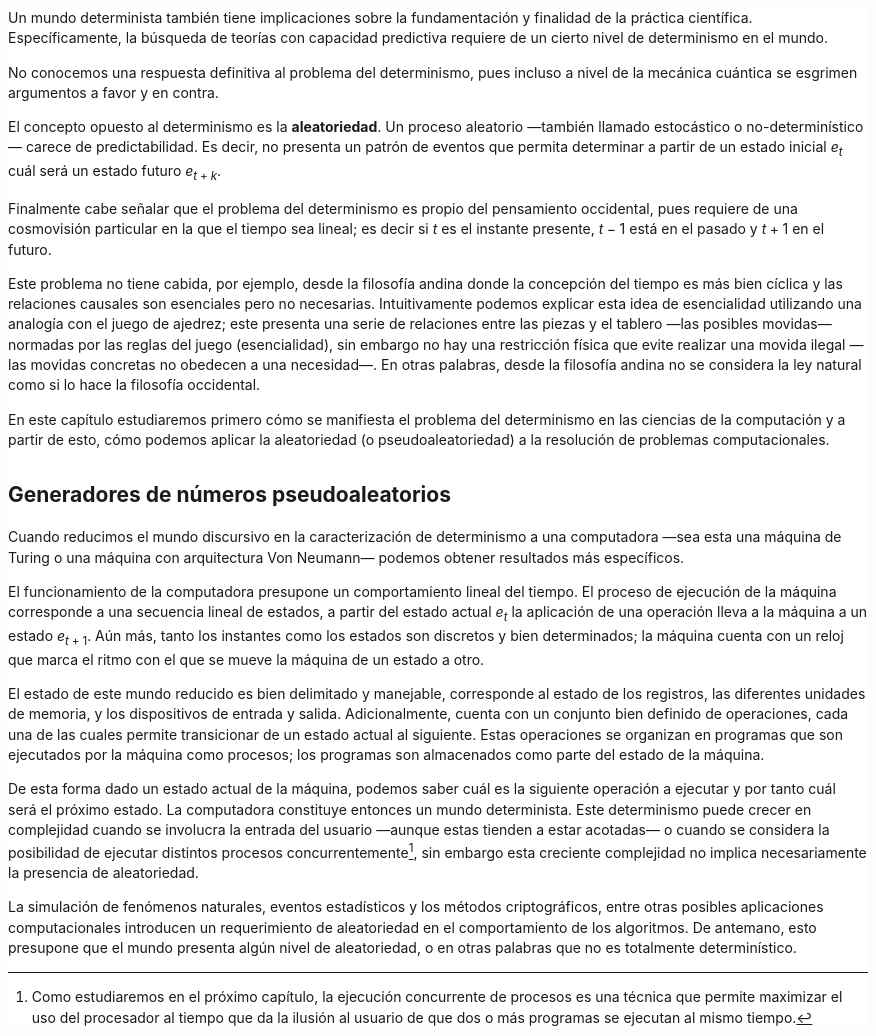 Un mundo determinista también tiene implicaciones sobre la fundamentación y finalidad de la práctica científica. Específicamente, la búsqueda de teorías con capacidad predictiva requiere de un cierto nivel de determinismo en el mundo. 

No conocemos una respuesta definitiva al problema del determinismo, pues incluso a nivel de la mecánica cuántica se esgrimen argumentos a favor y en contra. 

El concepto opuesto al determinismo es la **aleatoriedad**. Un proceso aleatorio —también llamado estocástico o no-determinístico— carece de predictabilidad. Es decir, no presenta un patrón de eventos que permita determinar a partir de un estado inicial $e_t$ cuál será un estado futuro $e_{t+k}$. 

Finalmente cabe señalar que el problema del determinismo es propio del pensamiento occidental, pues requiere de una cosmovisión particular en la que el tiempo sea lineal; es decir si $t$ es el instante presente, $t-1$ está en el pasado y $t+1$ en el futuro. 

Este problema no tiene cabida, por ejemplo, desde la filosofía andina donde la concepción del tiempo es más bien cíclica y las relaciones causales son esenciales pero no necesarias. Intuitivamente podemos explicar esta idea de esencialidad utilizando una analogía con el juego de ajedrez; este presenta una serie de relaciones entre las piezas y el tablero —las posibles movidas— normadas por las reglas del juego (esencialidad), sin embargo no hay una restricción física que evite realizar una movida ilegal —las movidas concretas no obedecen a una necesidad—. En otras palabras, desde la filosofía andina no se considera la ley natural como si lo hace la filosofía occidental.

En este capítulo estudiaremos primero cómo se manifiesta el problema del determinismo en las ciencias de la computación y a partir de esto, cómo podemos aplicar la aleatoriedad (o pseudoaleatoriedad) a la resolución de problemas computacionales.

## Generadores de números pseudoaleatorios ##

Cuando reducimos el mundo discursivo en la caracterización de determinismo a una computadora —sea esta una máquina de Turing o una máquina con arquitectura Von Neumann— podemos obtener resultados más específicos.

El funcionamiento de la computadora presupone un comportamiento lineal del tiempo. El proceso de ejecución de la máquina corresponde a una secuencia lineal de estados, a partir del estado actual $e_t$ la aplicación de una operación lleva a la máquina a un estado $e_{t+1}$. Aún más, tanto los instantes como los estados son discretos y bien determinados; la máquina cuenta con un reloj que marca el ritmo con el que se mueve la máquina de un estado a otro.

El estado de este mundo reducido es bien delimitado y manejable, corresponde al estado de los registros, las diferentes unidades de memoria, y los dispositivos de entrada y salida. Adicionalmente, cuenta con un conjunto bien definido de operaciones, cada una de las cuales permite transicionar de un estado actual al siguiente. Estas operaciones se organizan en programas que son ejecutados por la máquina como procesos; los programas son almacenados como parte del estado de la máquina.

De esta forma dado un estado actual de la máquina, podemos saber cuál es la siguiente operación a ejecutar y por tanto cuál será el próximo estado. La computadora constituye entonces un mundo determinista. Este determinismo puede crecer en complejidad cuando se involucra la entrada del usuario —aunque estas tienden a estar acotadas— o cuando se considera la posibilidad de ejecutar distintos procesos concurrentemente[^1], sin embargo esta creciente complejidad no implica necesariamente la presencia de aleatoriedad.

[^1]: Como estudiaremos en el próximo capítulo, la ejecución concurrente de procesos es una técnica que permite maximizar el uso del procesador al tiempo que da la ilusión al usuario de que dos o más programas se ejecutan al mismo tiempo.

La simulación de fenómenos naturales, eventos estadísticos y los métodos criptográficos, entre otras posibles aplicaciones computacionales introducen un requerimiento de aleatoriedad en el comportamiento de los algoritmos. De antemano, esto presupone que el mundo presenta algún nivel de aleatoriedad, o en otras palabras que no es totalmente determinístico.


[^2]: Pensemos por ejemplo visitar todas las ciudades de América por avión.
[^3]: Podríamos afirmar entonces que *hill climbing* se puede categorizar como un algoritmo Las Vegas, mientras que la búsqueda aleatoria se categoriza como un algoritmo Monte Carlo.